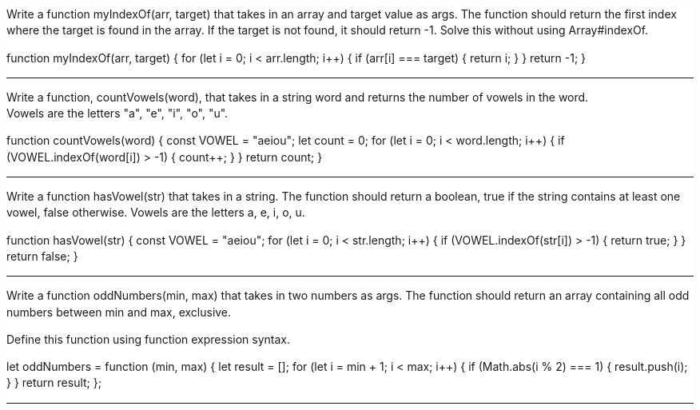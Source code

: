 
Write a function myIndexOf(arr, target) that takes in an array and target value as args. The function should return the first index where the target is found in the array. If the target is not found, it should return -1. Solve this without using Array#indexOf.

function myIndexOf(arr, target) {
for (let i \= 0; i < arr.length; i++) {
if (arr\[i\] \=== target) {
return i;
}
}
return \-1;
}

---

Write a function, countVowels(word), that takes in a string word and returns the number of vowels in the word.  
Vowels are the letters "a", "e", "i", "o", "u".

function countVowels(word) {
const VOWEL \= "aeiou";
let count \= 0;
for (let i \= 0; i < word.length; i++) {
if (VOWEL.indexOf(word\[i\]) \> \-1) {
count++;
}
}
return count;
}

---

Write a function hasVowel(str) that takes in a string. The function should return a boolean, true if the string contains at least one vowel, false otherwise. Vowels are the letters a, e, i, o, u.

function hasVowel(str) {
const VOWEL \= "aeiou";
for (let i \= 0; i < str.length; i++) {
if (VOWEL.indexOf(str\[i\]) \> \-1) {
return true;
}
}
return false;
}

---

Write a function oddNumbers(min, max) that takes in two numbers as args. The function should return an array containing all odd numbers between min and max, exclusive.

Define this function using function expression syntax.

let oddNumbers \= function (min, max) {
let result \= \[\];
for (let i \= min + 1; i < max; i++) {
if (Math.abs(i % 2) \=== 1) {
result.push(i);
}
}
return result;
};

---

[functions]: ./functions.js
[mutability]: ./mutability.js
[array functions]: ./array_functions.js
[nested loops]: ./nested_loops.js
[pairs in arrays]: ./pairs_in_arrays.js